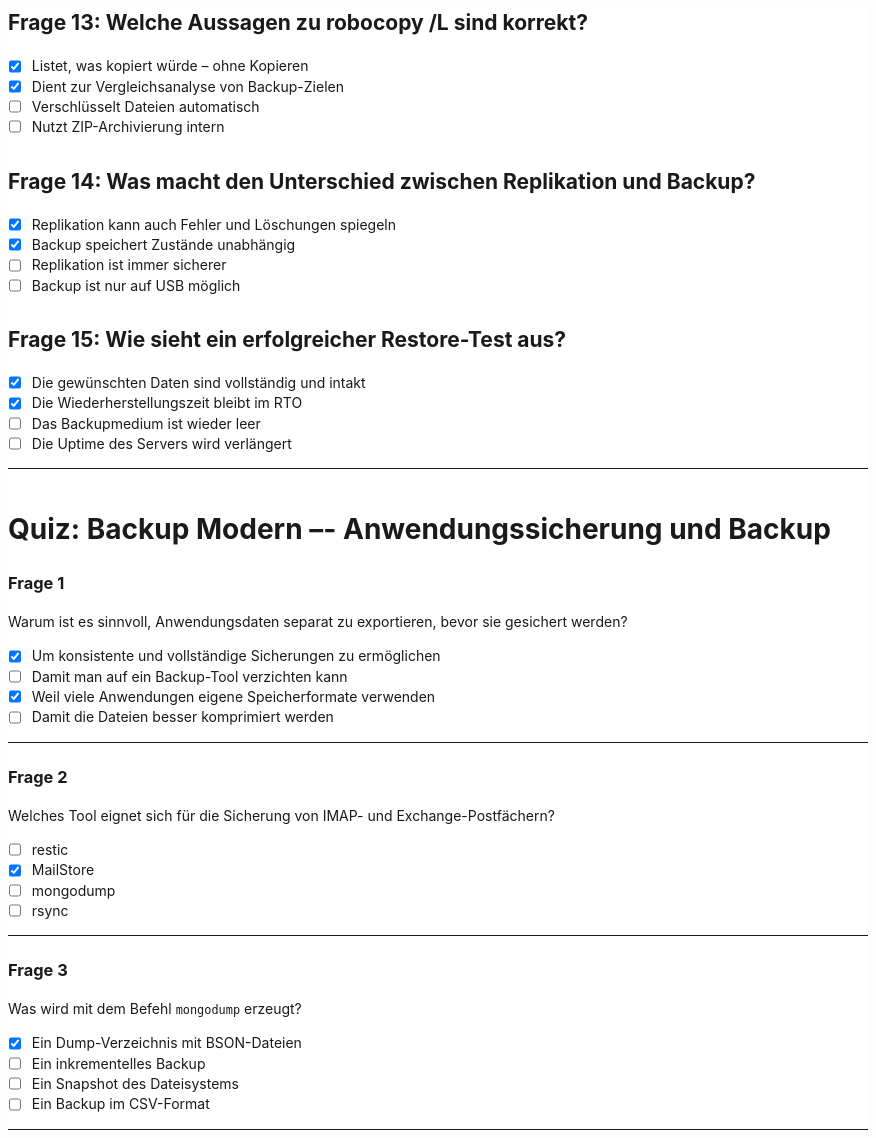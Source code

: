 ## Frage 13: Welche Aussagen zu robocopy /L sind korrekt?

- [x] Listet, was kopiert würde – ohne Kopieren
- [x] Dient zur Vergleichsanalyse von Backup-Zielen
- [ ] Verschlüsselt Dateien automatisch
- [ ] Nutzt ZIP-Archivierung intern

## Frage 14: Was macht den Unterschied zwischen Replikation und Backup?

- [x] Replikation kann auch Fehler und Löschungen spiegeln
- [x] Backup speichert Zustände unabhängig
- [ ] Replikation ist immer sicherer
- [ ] Backup ist nur auf USB möglich

## Frage 15: Wie sieht ein erfolgreicher Restore-Test aus?

- [x] Die gewünschten Daten sind vollständig und intakt
- [x] Die Wiederherstellungszeit bleibt im RTO
- [ ] Das Backupmedium ist wieder leer
- [ ] Die Uptime des Servers wird verlängert

---

# Quiz: Backup Modern –- Anwendungssicherung und Backup

### Frage 1
Warum ist es sinnvoll, Anwendungsdaten separat zu exportieren, bevor sie gesichert werden?

- [x] Um konsistente und vollständige Sicherungen zu ermöglichen
- [ ] Damit man auf ein Backup-Tool verzichten kann
- [x] Weil viele Anwendungen eigene Speicherformate verwenden
- [ ] Damit die Dateien besser komprimiert werden

---

### Frage 2
Welches Tool eignet sich für die Sicherung von IMAP- und Exchange-Postfächern?

- [ ] restic
- [x] MailStore
- [ ] mongodump
- [ ] rsync

---

### Frage 3
Was wird mit dem Befehl `mongodump` erzeugt?

- [x] Ein Dump-Verzeichnis mit BSON-Dateien
- [ ] Ein inkrementelles Backup
- [ ] Ein Snapshot des Dateisystems
- [ ] Ein Backup im CSV-Format

---